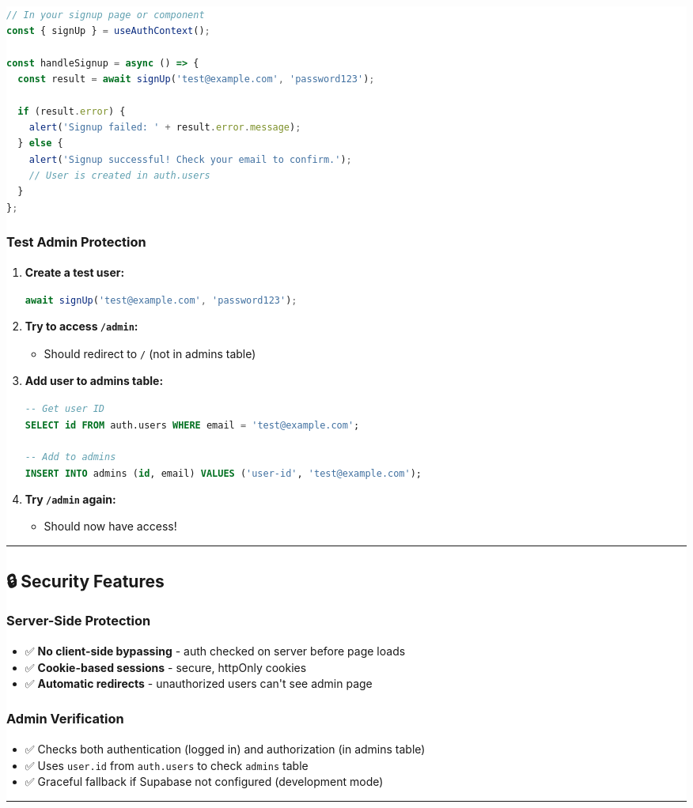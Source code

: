 ```javascript
// In your signup page or component
const { signUp } = useAuthContext();

const handleSignup = async () => {
  const result = await signUp('test@example.com', 'password123');
  
  if (result.error) {
    alert('Signup failed: ' + result.error.message);
  } else {
    alert('Signup successful! Check your email to confirm.');
    // User is created in auth.users
  }
};
```

### Test Admin Protection

1. **Create a test user:**
   ```javascript
   await signUp('test@example.com', 'password123');
   ```

2. **Try to access `/admin`:**
   - Should redirect to `/` (not in admins table)

3. **Add user to admins table:**
   ```sql
   -- Get user ID
   SELECT id FROM auth.users WHERE email = 'test@example.com';
   
   -- Add to admins
   INSERT INTO admins (id, email) VALUES ('user-id', 'test@example.com');
   ```

4. **Try `/admin` again:**
   - Should now have access!

---

## 🔒 Security Features

### Server-Side Protection
- ✅ **No client-side bypassing** - auth checked on server before page loads
- ✅ **Cookie-based sessions** - secure, httpOnly cookies
- ✅ **Automatic redirects** - unauthorized users can't see admin page

### Admin Verification
- ✅ Checks both authentication (logged in) and authorization (in admins table)
- ✅ Uses `user.id` from `auth.users` to check `admins` table
- ✅ Graceful fallback if Supabase not configured (development mode)

---
